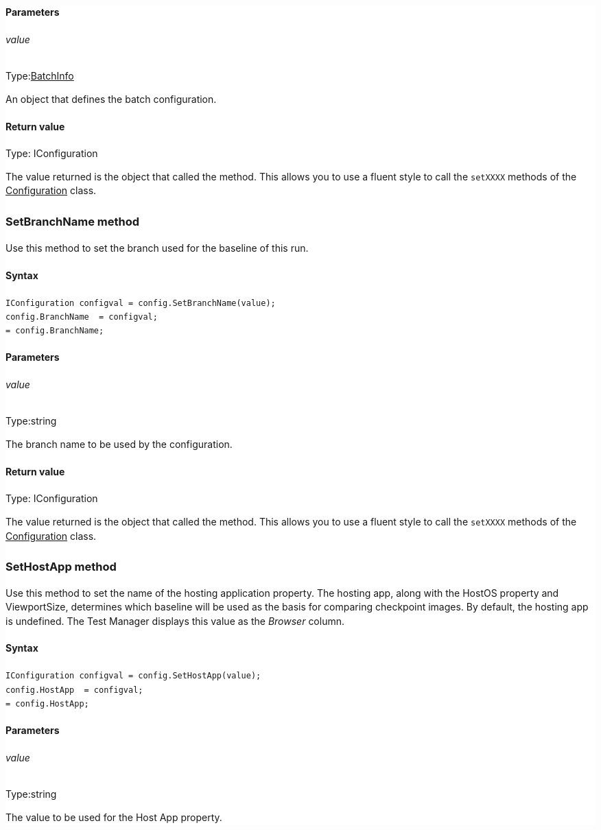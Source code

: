  #### Parameters 
 ###### value 
  
 Type:[BatchInfo](./batchinfo) 
  
 An object that defines the batch configuration. 
  
 #### Return value 
Type: IConfiguration

The value returned is the object that called the method. This allows you to use a fluent style to call the `setXXXX` methods of the [Configuration](./configuration) class. 
### SetBranchName method
Use this method to set the branch used for the baseline of this run.

#### Syntax 
 ``` 
IConfiguration configval = config.SetBranchName(value);
config.BranchName  = configval;
 = config.BranchName;
 ``` 

 #### Parameters 
 ###### value 
  
 Type:string 
  
 The branch name to be used by the configuration. 
  
 #### Return value 
Type: IConfiguration

The value returned is the object that called the method. This allows you to use a fluent style to call the `setXXXX` methods of the [Configuration](./configuration) class. 
### SetHostApp method
Use this method to set the name of the hosting application property.
The hosting app, along with the HostOS property and ViewportSize, determines which baseline will be used as the basis for comparing checkpoint images. By default, the hosting app is undefined. The Test Manager displays this value as the _Browser_ column.

#### Syntax 
 ``` 
IConfiguration configval = config.SetHostApp(value);
config.HostApp  = configval;
 = config.HostApp;
 ``` 

 #### Parameters 
 ###### value 
  
 Type:string 
  
 The value to be used for the Host App property. 
  